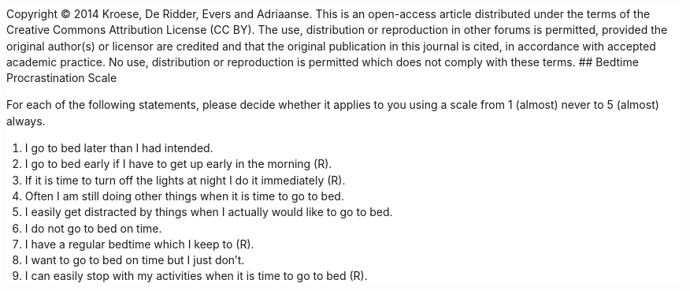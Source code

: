 Copyright © 2014 Kroese, De Ridder, Evers and Adriaanse. This is an open-access article distributed under the terms of the Creative Commons Attribution License (CC BY). The use, distribution or reproduction in other forums is permitted, provided the original author(s) or licensor are credited and that the original publication in this journal is cited, in accordance with accepted academic practice. No use, distribution or reproduction is permitted which does not comply with these terms. ## Bedtime Procrastination Scale

For each of the following statements, please decide whether it applies to you using a scale from 1 (almost) never to 5 (almost) always.

1. I go to bed later than I had intended.
2. I go to bed early if I have to get up early in the morning (R).
3. If it is time to turn off the lights at night I do it immediately (R).
4. Often I am still doing other things when it is time to go to bed.
5. I easily get distracted by things when I actually would like to go to bed.
6. I do not go to bed on time.
7. I have a regular bedtime which I keep to (R).
8. I want to go to bed on time but I just don’t.
9. I can easily stop with my activities when it is time to go to bed (R). 